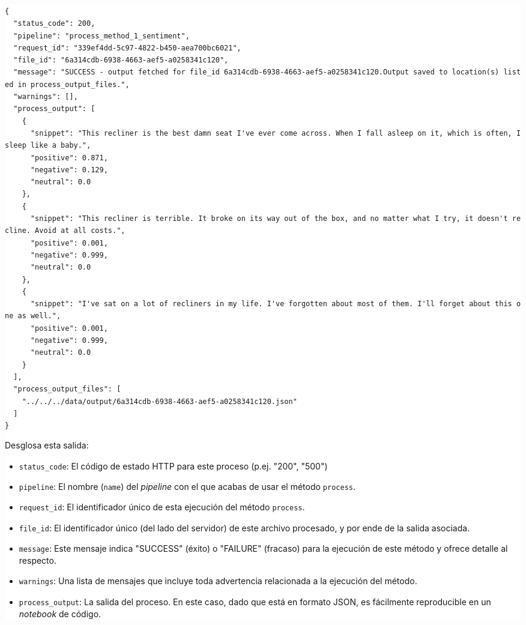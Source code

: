     {
      "status_code": 200,
      "pipeline": "process_method_1_sentiment",
      "request_id": "339ef4dd-5c97-4822-b450-aea700bc6021",
      "file_id": "6a314cdb-6938-4663-aef5-a0258341c120",
      "message": "SUCCESS - output fetched for file_id 6a314cdb-6938-4663-aef5-a0258341c120.Output saved to location(s) listed in process_output_files.",
      "warnings": [],
      "process_output": [
        {
          "snippet": "This recliner is the best damn seat I've ever come across. When I fall asleep on it, which is often, I sleep like a baby.",
          "positive": 0.871,
          "negative": 0.129,
          "neutral": 0.0
        },
        {
          "snippet": "This recliner is terrible. It broke on its way out of the box, and no matter what I try, it doesn't recline. Avoid at all costs.",
          "positive": 0.001,
          "negative": 0.999,
          "neutral": 0.0
        },
        {
          "snippet": "I've sat on a lot of recliners in my life. I've forgotten about most of them. I'll forget about this one as well.",
          "positive": 0.001,
          "negative": 0.999,
          "neutral": 0.0
        }
      ],
      "process_output_files": [
        "../../../data/output/6a314cdb-6938-4663-aef5-a0258341c120.json"
      ]
    }


Desglosa esta salida:

- `status_code`: El código de estado HTTP para este proceso (p.ej. "200", "500")

- `pipeline`: El nombre (`name`) del *pipeline* con el que acabas de usar el método `process`.

- `request_id`: El identificador único de esta ejecución del método `process`.

- `file_id`: El identificador único (del lado del servidor) de este archivo procesado, y por ende de la salida asociada.

- `message`: Este mensaje indica "SUCCESS" (éxito) o "FAILURE" (fracaso) para la ejecución de este método y ofrece detalle al respecto.

- `warnings`: Una lista de mensajes que incluye toda advertencia relacionada a la ejecución del método.

- `process_output`: La salida del proceso. En este caso, dado que está en formato JSON, es fácilmente reproducible en un *notebook* de código.
